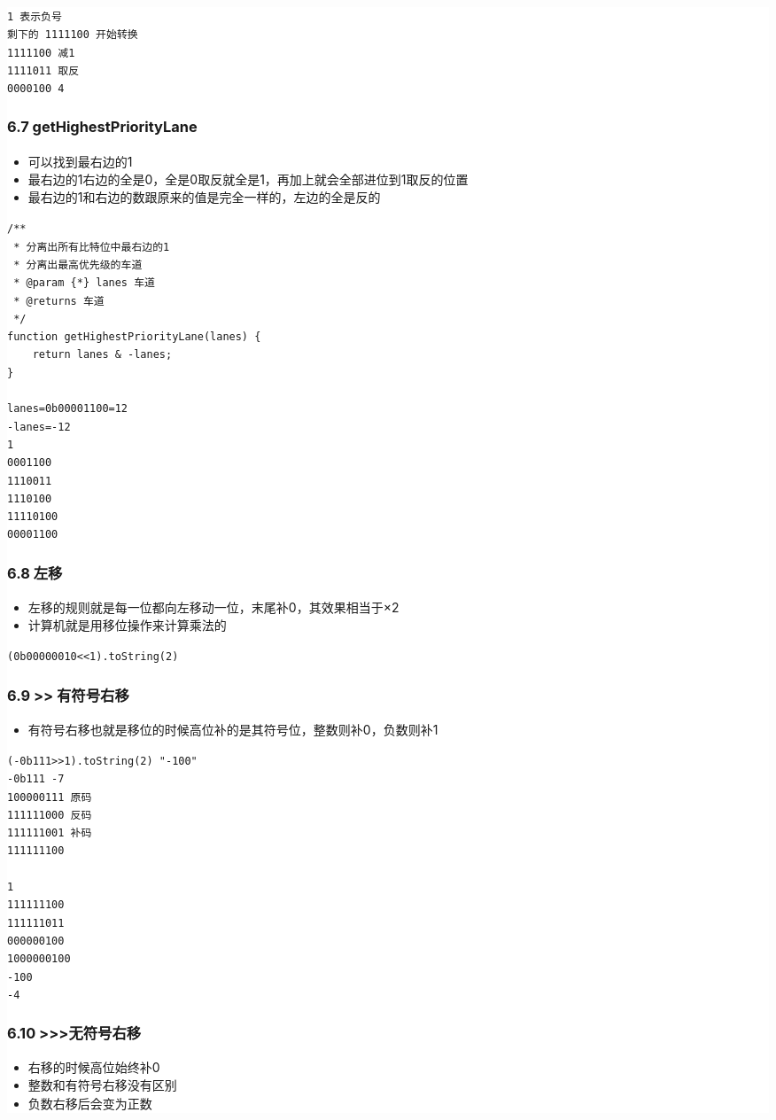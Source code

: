 ```
1 表示负号
剩下的 1111100 开始转换
1111100 减1
1111011 取反
0000100 4
```
### 6.7 getHighestPriorityLane
- 可以找到最右边的1
- 最右边的1右边的全是0，全是0取反就全是1，再加上就会全部进位到1取反的位置
- 最右边的1和右边的数跟原来的值是完全一样的，左边的全是反的

```
/**
 * 分离出所有比特位中最右边的1
 * 分离出最高优先级的车道
 * @param {*} lanes 车道
 * @returns 车道
 */
function getHighestPriorityLane(lanes) {
    return lanes & -lanes;
}

lanes=0b00001100=12
-lanes=-12
1
0001100
1110011
1110100
11110100
00001100
```
### 6.8 左移
- 左移的规则就是每一位都向左移动一位，末尾补0，其效果相当于×2
- 计算机就是用移位操作来计算乘法的
```
(0b00000010<<1).toString(2)
```
### 6.9 >> 有符号右移
- 有符号右移也就是移位的时候高位补的是其符号位，整数则补0，负数则补1
```
(-0b111>>1).toString(2) "-100"
-0b111 -7
100000111 原码
111111000 反码
111111001 补码
111111100

1
111111100
111111011
000000100
1000000100
-100
-4
```
### 6.10 >>>无符号右移
- 右移的时候高位始终补0
- 整数和有符号右移没有区别
- 负数右移后会变为正数
